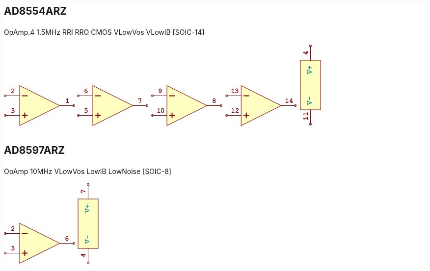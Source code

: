 ## AD8554ARZ
OpAmp.4 1.5MHz RRI RRO CMOS VLowVos VLowIB [SOIC-14]

![AD8554ARZ__1__1](/images/AnalogDevices__AD8552ARUZ__1__1.png?raw=true) 
![AD8554ARZ__2__1](/images/AnalogDevices__AD8552ARUZ__2__1.png?raw=true) 
![AD8554ARZ__3__1](/images/AnalogDevices__AD8554ARUZ__3__1.png?raw=true) 
![AD8554ARZ__4__1](/images/AnalogDevices__AD8554ARUZ__4__1.png?raw=true) 
![AD8554ARZ__5__1](/images/AnalogDevices__AD8554ARUZ__5__1.png?raw=true) 

## AD8597ARZ
OpAmp 10MHz VLowVos LowIB LowNoise [SOIC-8]

![AD8597ARZ__1__1](/images/AnalogDevices__AD8597ARZ__1__1.png?raw=true) 
![AD8597ARZ__2__1](/images/AnalogDevices__AD8597ARZ__2__1.png?raw=true) 
